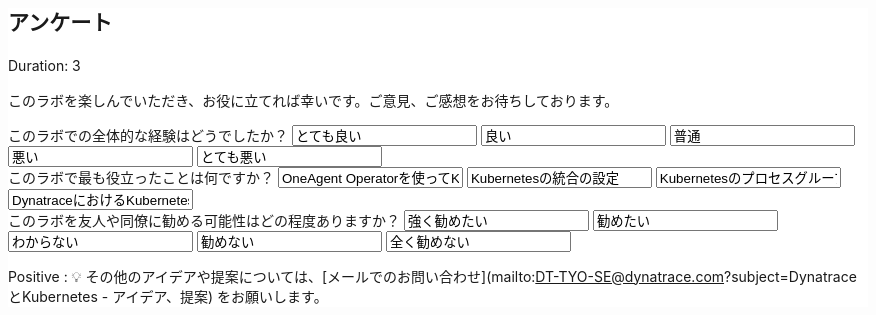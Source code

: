 
## アンケート
Duration: 3

このラボを楽しんでいただき、お役に立てれば幸いです。ご意見、ご感想をお待ちしております。
<form>
  <name>このラボでの全体的な経験はどうでしたか？</name>
  <input value="とても良い" />
  <input value="良い" />
  <input value="普通" />
  <input value="悪い" />
  <input value="とても悪い" />
</form>

<form>
  <name>このラボで最も役立ったことは何ですか？</name>
  <input value="OneAgent Operatorを使ってKubernetesにデプロイする方法" />
  <input value="Kubernetesの統合の設定" />
  <input value="Kubernetesのプロセスグループネーミングとサービスネーミング" />
  <input value="DynatraceにおけるKubernetesの理解" />
</form>

<form>
  <name>このラボを友人や同僚に勧める可能性はどの程度ありますか？</name>
  <input value="強く勧めたい" />
  <input value="勧めたい" />
  <input value="わからない" />
  <input value="勧めない" />
  <input value="全く勧めない" />
</form>

Positive
: 💡 その他のアイデアや提案については、[メールでのお問い合わせ](mailto:DT-TYO-SE@dynatrace.com?subject=DynatraceとKubernetes - アイデア、提案) をお願いします。